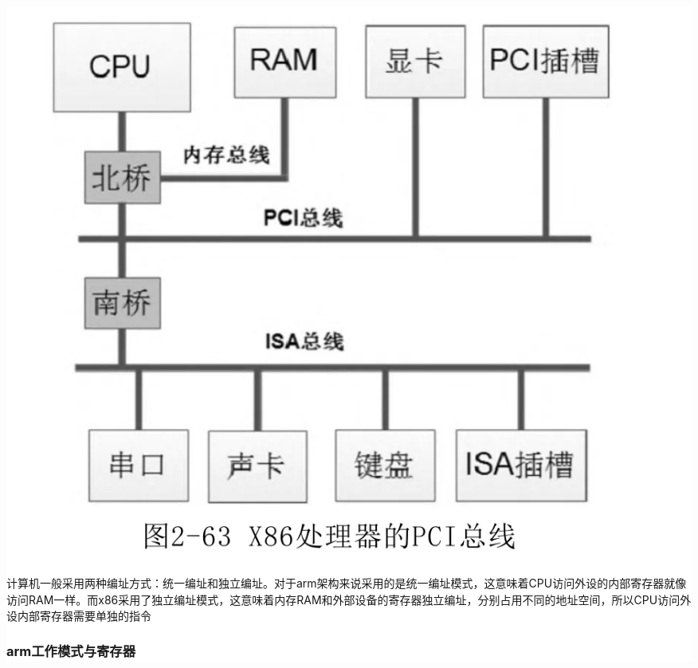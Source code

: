 ![2024-03-25_19-53](assets/367155319266825.webp)

计算机一般采用两种编址方式：统一编址和独立编址。对于arm架构来说采用的是统一编址模式，这意味着CPU访问外设的内部寄存器就像访问RAM一样。而x86采用了独立编址模式，这意味着内存RAM和外部设备的寄存器独立编址，分别占用不同的地址空间，所以CPU访问外设内部寄存器需要单独的指令

### arm工作模式与寄存器  
